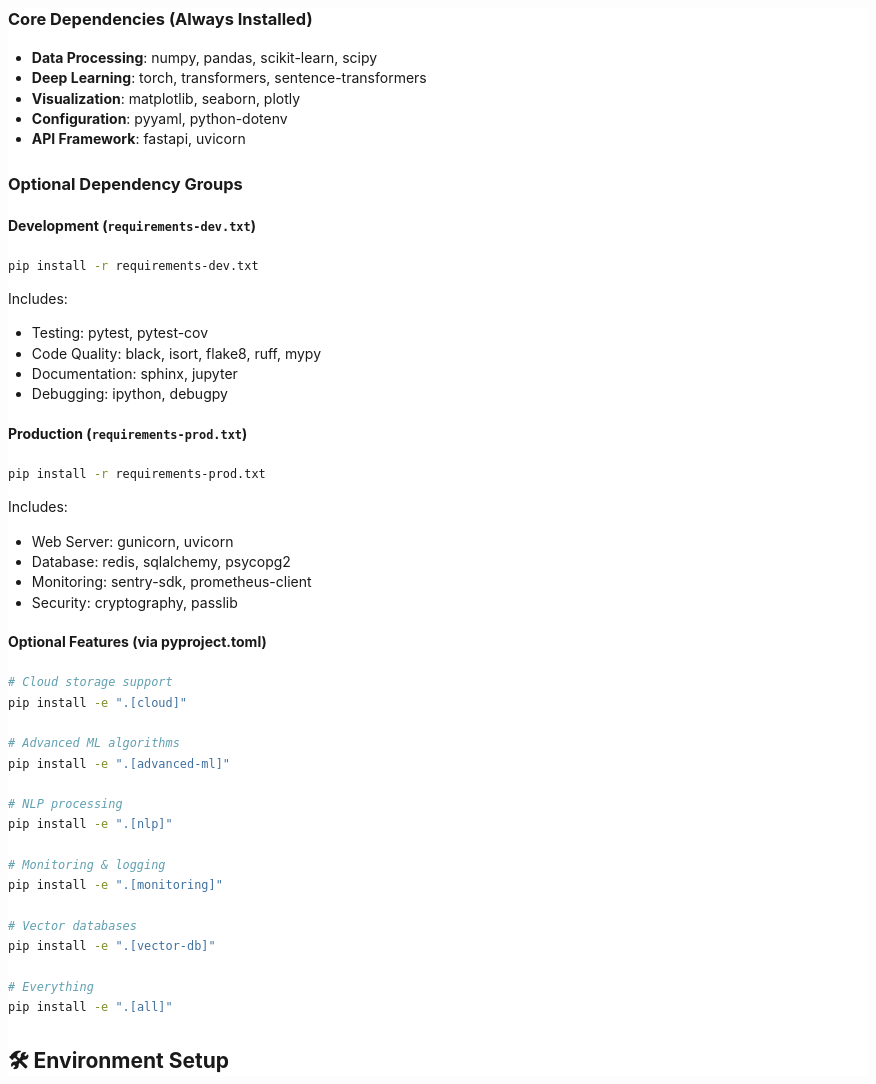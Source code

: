 ### Core Dependencies (Always Installed)
- **Data Processing**: numpy, pandas, scikit-learn, scipy
- **Deep Learning**: torch, transformers, sentence-transformers
- **Visualization**: matplotlib, seaborn, plotly
- **Configuration**: pyyaml, python-dotenv
- **API Framework**: fastapi, uvicorn

### Optional Dependency Groups

#### Development (`requirements-dev.txt`)
```bash
pip install -r requirements-dev.txt
```
Includes:
- Testing: pytest, pytest-cov
- Code Quality: black, isort, flake8, ruff, mypy
- Documentation: sphinx, jupyter
- Debugging: ipython, debugpy

#### Production (`requirements-prod.txt`)
```bash
pip install -r requirements-prod.txt  
```
Includes:
- Web Server: gunicorn, uvicorn
- Database: redis, sqlalchemy, psycopg2
- Monitoring: sentry-sdk, prometheus-client
- Security: cryptography, passlib

#### Optional Features (via pyproject.toml)
```bash
# Cloud storage support
pip install -e ".[cloud]"

# Advanced ML algorithms
pip install -e ".[advanced-ml]"

# NLP processing
pip install -e ".[nlp]"

# Monitoring & logging
pip install -e ".[monitoring]"

# Vector databases
pip install -e ".[vector-db]"

# Everything
pip install -e ".[all]"
```

## 🛠️ Environment Setup
